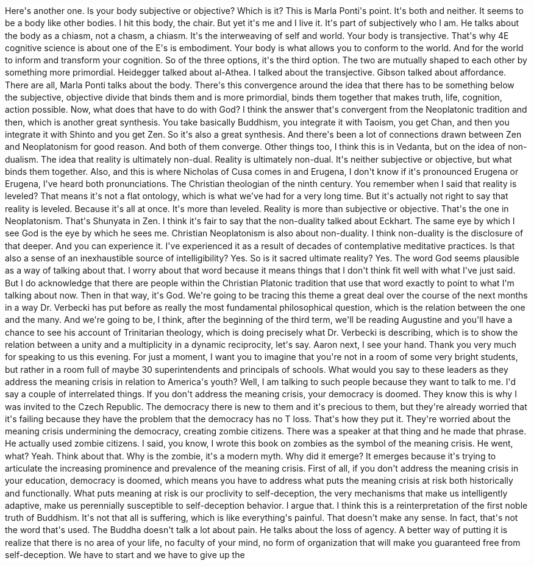 Here's another one. Is your body subjective or objective? Which is it? This is Marla Ponti's point. It's both and neither. It seems to be a body like other bodies. I hit this body, the chair. But yet it's me and I live it. It's part of subjectively who I am. He talks about the body as a chiasm, not a chasm, a chiasm. It's the interweaving of self and world. Your body is transjective. That's why 4E cognitive science is about one of the E's is embodiment. Your body is what allows you to conform to the world. And for the world to inform and transform your cognition. So of the three options, it's the third option. The two are mutually shaped to each other by something more primordial. Heidegger talked about al-Athea. I talked about the transjective. Gibson talked about affordance. There are all, Marla Ponti talks about the body. There's this convergence around the idea that there has to be something below the subjective, objective divide that binds them and is more primordial, binds them together that makes truth, life, cognition, action possible. Now, what does that have to do with God? I think the answer that's convergent from the Neoplatonic tradition and then, which is another great synthesis. You take basically Buddhism, you integrate it with Taoism, you get Chan, and then you integrate it with Shinto and you get Zen. So it's also a great synthesis. And there's been a lot of connections drawn between Zen and Neoplatonism for good reason. And both of them converge. Other things too, I think this is in Vedanta, but on the idea of non-dualism. The idea that reality is ultimately non-dual. Reality is ultimately non-dual. It's neither subjective or objective, but what binds them together. Also, and this is where Nicholas of Cusa comes in and Erugena, I don't know if it's pronounced Erugena or Erugena, I've heard both pronunciations. The Christian theologian of the ninth century. You remember when I said that reality is leveled? That means it's not a flat ontology, which is what we've had for a very long time. But it's actually not right to say that reality is leveled. Because it's all at once. It's more than leveled. Reality is more than subjective or objective. That's the one in Neoplatonism. That's Shunyata in Zen. I think it's fair to say that the non-duality talked about Eckhart. The same eye by which I see God is the eye by which he sees me. Christian Neoplatonism is also about non-duality. I think non-duality is the disclosure of that deeper. And you can experience it. I've experienced it as a result of decades of contemplative meditative practices. Is that also a sense of an inexhaustible source of intelligibility? Yes. So is it sacred ultimate reality? Yes. The word God seems plausible as a way of talking about that. I worry about that word because it means things that I don't think fit well with what I've just said. But I do acknowledge that there are people within the Christian Platonic tradition that use that word exactly to point to what I'm talking about now. Then in that way, it's God. We're going to be tracing this theme a great deal over the course of the next months in a way Dr. Verbecki has put before as really the most fundamental philosophical question, which is the relation between the one and the many. And we're going to be, I think, after the beginning of the third term, we'll be reading Augustine and you'll have a chance to see his account of Trinitarian theology, which is doing precisely what Dr. Verbecki is describing, which is to show the relation between a unity and a multiplicity in a dynamic reciprocity, let's say. Aaron next, I see your hand. Thank you very much for speaking to us this evening. For just a moment, I want you to imagine that you're not in a room of some very bright students, but rather in a room full of maybe 30 superintendents and principals of schools. What would you say to these leaders as they address the meaning crisis in relation to America's youth? Well, I am talking to such people because they want to talk to me. I'd say a couple of interrelated things. If you don't address the meaning crisis, your democracy is doomed. They know this is why I was invited to the Czech Republic. The democracy there is new to them and it's precious to them, but they're already worried that it's failing because they have the problem that the democracy has no T loss. That's how they put it. They're worried about the meaning crisis undermining the democracy, creating zombie citizens. There was a speaker at that thing and he made that phrase. He actually used zombie citizens. I said, you know, I wrote this book on zombies as the symbol of the meaning crisis. He went, what? Yeah. Think about that. Why is the zombie, it's a modern myth. Why did it emerge? It emerges because it's trying to articulate the increasing prominence and prevalence of the meaning crisis. First of all, if you don't address the meaning crisis in your education, democracy is doomed, which means you have to address what puts the meaning crisis at risk both historically and functionally. What puts meaning at risk is our proclivity to self-deception, the very mechanisms that make us intelligently adaptive, make us perennially susceptible to self-deception behavior. I argue that. I think this is a reinterpretation of the first noble truth of Buddhism. It's not that all is suffering, which is like everything's painful. That doesn't make any sense. In fact, that's not the word that's used. The Buddha doesn't talk a lot about pain. He talks about the loss of agency. A better way of putting it is realize that there is no area of your life, no faculty of your mind, no form of organization that will make you guaranteed free from self-deception. We have to start and we have to give up the 